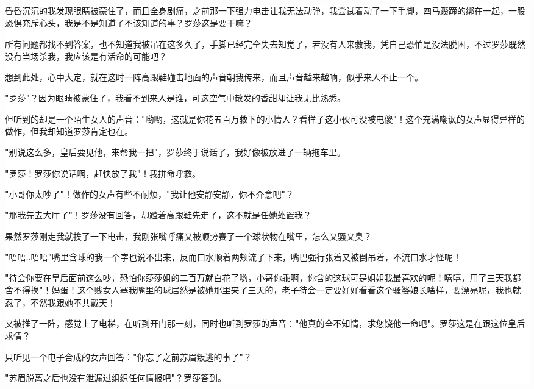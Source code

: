 
昏昏沉沉的我发现眼睛被蒙住了，而且全身剧痛，之前那一下强力电击让我无法动弹，我尝试着动了一下手脚，四马躜蹄的绑在一起，一股恐惧充斥心头，我是不是知道了不该知道的事？罗莎这是要干嘛？





所有问题都找不到答案，也不知道我被吊在这多久了，手脚已经完全失去知觉了，若没有人来救我，凭自己恐怕是没法脱困，不过罗莎既然没有当场杀我，我应该是有活命的可能吧？





想到此处，心中大定，就在这时一阵高跟鞋碰击地面的声音朝我传来，而且声音越来越响，似乎来人不止一个。





"罗莎"？因为眼睛被蒙住了，我看不到来人是谁，可这空气中散发的香甜却让我无比熟悉。





但听到的却是一个陌生女人的声音："哟哟，这就是你花五百万救下的小情人？看样子这小伙可没被电傻"！这个充满嘲讽的女声显得异样的做作，但我却知道罗莎肯定也在。





"别说这么多，皇后要见他，来帮我一把"，罗莎终于说话了，我好像被放进了一辆拖车里。



"罗莎！罗莎你说话啊，赶快放了我"！我拼命呼救。



"小哥你太吵了"！做作的女声有些不耐烦，"我让他安静安静，你不介意吧"？





"那我先去大厅了"！罗莎没有回答，却蹬着高跟鞋先走了，这不就是任她处置我？





果然罗莎刚走我就挨了一下电击，我刚张嘴呼痛又被顺势赛了一个球状物在嘴里，怎么又骚又臭？





"唔唔..唔唔"嘴里含球的我一个字也说不出来，反而口水顺着两颊流了下来，嘴巴强行张着又被倒吊着，不流口水才怪呢！





"待会你要在皇后面前这么吵，恐怕你莎莎姐的二百万就白花了哟，小哥你乖啊，你含的这球可是姐姐我最喜欢的呢！嘻嘻，用了三天我都舍不得换"！妈蛋！这个贱女人塞我嘴里的球居然是被她那里夹了三天的，老子待会一定要好好看看这个骚婆娘长啥样，要漂亮呢，我也就忍了，不然我跟她不共戴天！





又被推了一阵，感觉上了电梯，在听到开门那一刻，同时也听到罗莎的声音："他真的全不知情，求您饶他一命吧"。罗莎这是在跟这位皇后求情？



只听见一个电子合成的女声回答："你忘了之前苏眉叛逃的事了"？



"苏眉脱离之后也没有泄漏过组织任何情报吧"？罗莎答到。
